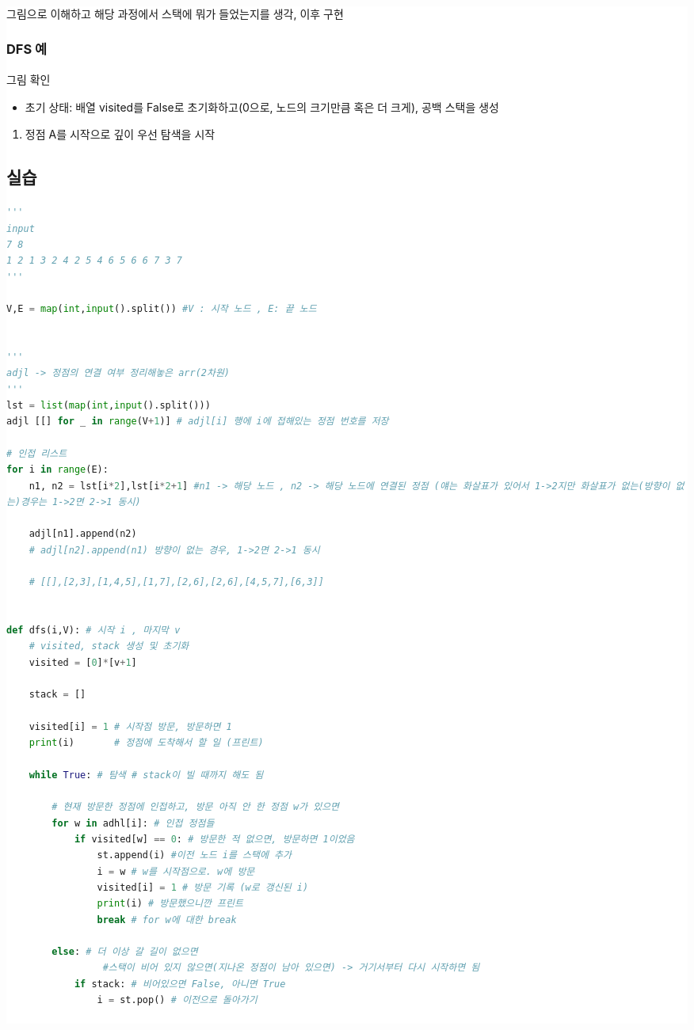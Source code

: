 그림으로 이해하고 해당 과정에서 스택에 뭐가 들었는지를 생각, 이후 구현

### DFS 예

그림 확인

- 초기 상태: 배열 visited를 False로 초기화하고(0으로, 노드의 크기만큼 혹은 더 크게), 공백 스택을 생성
1) 정점 A를 시작으로 깊이 우선 탐색을 시작



## 실습

```py
'''
input
7 8
1 2 1 3 2 4 2 5 4 6 5 6 6 7 3 7
'''

V,E = map(int,input().split()) #V : 시작 노드 , E: 끝 노드 


'''
adjl -> 정점의 연결 여부 정리해놓은 arr(2차원) 
'''
lst = list(map(int,input().split()))
adjl [[] for _ in range(V+1)] # adjl[i] 행에 i에 접해있는 정점 번호를 저장

# 인접 리스트
for i in range(E): 
    n1, n2 = lst[i*2],lst[i*2+1] #n1 -> 해당 노드 , n2 -> 해당 노드에 연결된 정점 (얘는 화살표가 있어서 1->2지만 화살표가 없는(방향이 없는)경우는 1->2면 2->1 동시)

    adjl[n1].append(n2)
    # adjl[n2].append(n1) 방향이 없는 경우, 1->2면 2->1 동시

    # [[],[2,3],[1,4,5],[1,7],[2,6],[2,6],[4,5,7],[6,3]]


def dfs(i,V): # 시작 i , 마지막 v
    # visited, stack 생성 및 초기화
    visited = [0]*[v+1]

    stack = []

    visited[i] = 1 # 시작점 방문, 방문하면 1
    print(i)       # 정점에 도착해서 할 일 (프린트)

    while True: # 탐색 # stack이 빌 때까지 해도 됨
        
        # 현재 방문한 정점에 인접하고, 방문 아직 안 한 정점 w가 있으면      
        for w in adhl[i]: # 인접 정점들
            if visited[w] == 0: # 방문한 적 없으면, 방문하면 1이었음
                st.append(i) #이전 노드 i를 스택에 추가
                i = w # w를 시작점으로. w에 방문
                visited[i] = 1 # 방문 기록 (w로 갱신된 i)
                print(i) # 방문했으니깐 프린트
                break # for w에 대한 break
            
        else: # 더 이상 갈 길이 없으면
                 #스택이 비어 있지 않으면(지나온 정점이 남아 있으면) -> 거기서부터 다시 시작하면 됨
            if stack: # 비어있으면 False, 아니면 True
                i = st.pop() # 이전으로 돌아가기
                
```